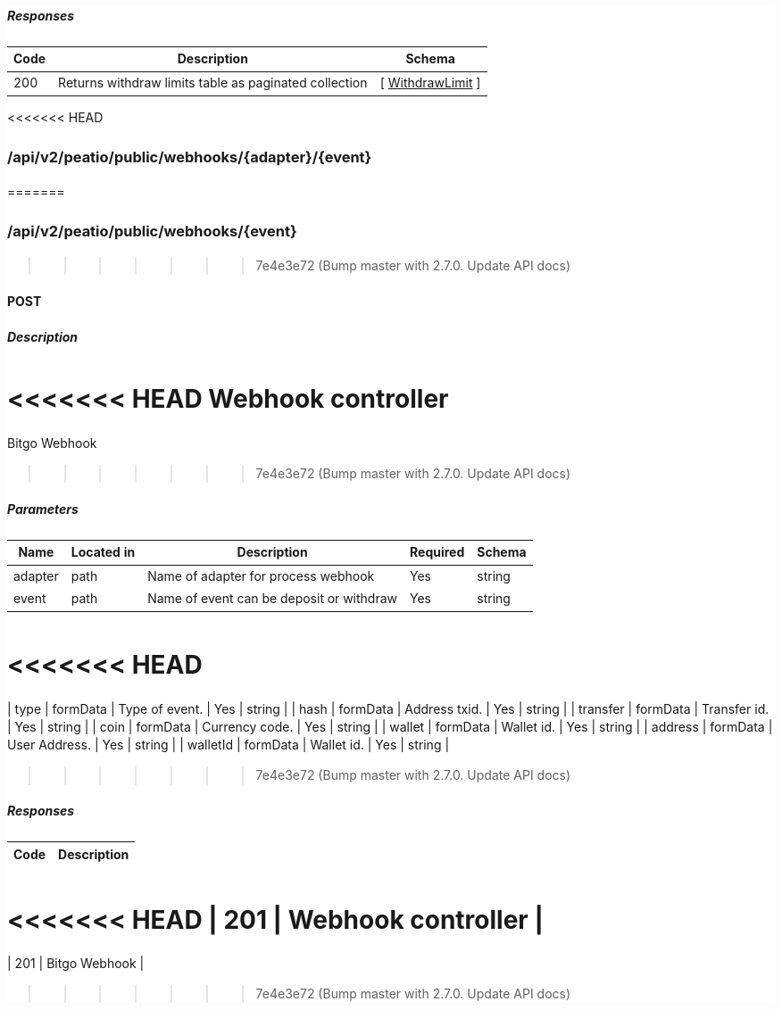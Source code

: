 ##### Responses

| Code | Description | Schema |
| ---- | ----------- | ------ |
| 200 | Returns withdraw limits table as paginated collection | [ [WithdrawLimit](#withdrawlimit) ] |

<<<<<<< HEAD
### /api/v2/peatio/public/webhooks/{adapter}/{event}
=======
### /api/v2/peatio/public/webhooks/{event}
>>>>>>> 7e4e3e72 (Bump master with 2.7.0. Update API docs)

#### POST
##### Description

<<<<<<< HEAD
Webhook controller
=======
Bitgo Webhook
>>>>>>> 7e4e3e72 (Bump master with 2.7.0. Update API docs)

##### Parameters

| Name | Located in | Description | Required | Schema |
| ---- | ---------- | ----------- | -------- | ---- |
| adapter | path | Name of adapter for process webhook | Yes | string |
| event | path | Name of event can be deposit or withdraw | Yes | string |
<<<<<<< HEAD
=======
| type | formData | Type of event. | Yes | string |
| hash | formData | Address txid. | Yes | string |
| transfer | formData | Transfer id. | Yes | string |
| coin | formData | Currency code. | Yes | string |
| wallet | formData | Wallet id. | Yes | string |
| address | formData | User Address. | Yes | string |
| walletId | formData | Wallet id. | Yes | string |
>>>>>>> 7e4e3e72 (Bump master with 2.7.0. Update API docs)

##### Responses

| Code | Description |
| ---- | ----------- |
<<<<<<< HEAD
| 201 | Webhook controller |
=======
| 201 | Bitgo Webhook |
>>>>>>> 7e4e3e72 (Bump master with 2.7.0. Update API docs)
